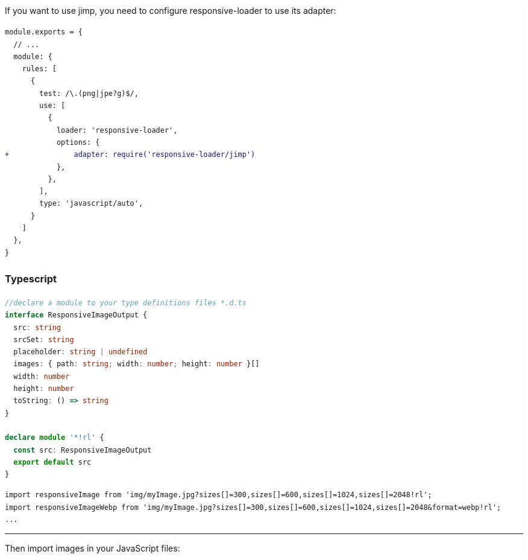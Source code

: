 If you want to use jimp, you need to configure responsive-loader to use its adapter:

```diff
module.exports = {
  // ...
  module: {
    rules: [
      {
        test: /\.(png|jpe?g)$/,
        use: [
          {
            loader: 'responsive-loader',
            options: {
+               adapter: require('responsive-loader/jimp')
            },
          },
        ],
        type: 'javascript/auto',
      }
    ]
  },
}
```

### Typescript

```typescript
//declare a module to your type definitions files *.d.ts 
interface ResponsiveImageOutput {
  src: string
  srcSet: string
  placeholder: string | undefined
  images: { path: string; width: number; height: number }[]
  width: number
  height: number
  toString: () => string
}

declare module '*!rl' {
  const src: ResponsiveImageOutput
  export default src
}
```

```
import responsiveImage from 'img/myImage.jpg?sizes[]=300,sizes[]=600,sizes[]=1024,sizes[]=2048!rl';
import responsiveImageWebp from 'img/myImage.jpg?sizes[]=300,sizes[]=600,sizes[]=1024,sizes[]=2048&format=webp!rl';
...
```

---

Then import images in your JavaScript files:
